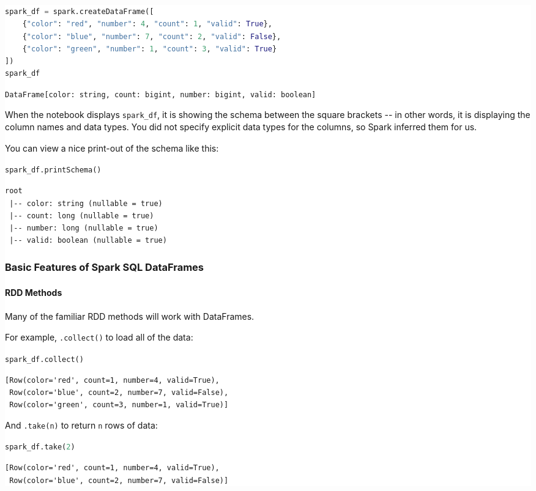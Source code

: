 
```python
spark_df = spark.createDataFrame([
    {"color": "red", "number": 4, "count": 1, "valid": True},
    {"color": "blue", "number": 7, "count": 2, "valid": False},
    {"color": "green", "number": 1, "count": 3, "valid": True}
])
spark_df
```




    DataFrame[color: string, count: bigint, number: bigint, valid: boolean]



When the notebook displays `spark_df`, it is showing the schema between the square brackets -- in other words, it is displaying the column names and data types. You did not specify explicit data types for the columns, so Spark inferred them for us.

You can view a nice print-out of the schema like this:


```python
spark_df.printSchema()
```

    root
     |-- color: string (nullable = true)
     |-- count: long (nullable = true)
     |-- number: long (nullable = true)
     |-- valid: boolean (nullable = true)
    


### Basic Features of Spark SQL DataFrames

#### RDD Methods

Many of the familiar RDD methods will work with DataFrames.

For example, `.collect()` to load all of the data:


```python
spark_df.collect()
```




    [Row(color='red', count=1, number=4, valid=True),
     Row(color='blue', count=2, number=7, valid=False),
     Row(color='green', count=3, number=1, valid=True)]



And `.take(n)` to return `n` rows of data: 


```python
spark_df.take(2)
```




    [Row(color='red', count=1, number=4, valid=True),
     Row(color='blue', count=2, number=7, valid=False)]
